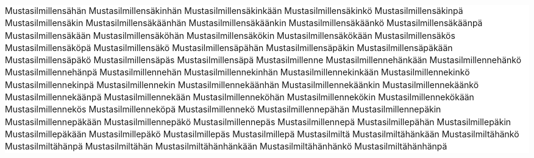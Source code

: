 Mustasilmillensähän
Mustasilmillensäkinhän
Mustasilmillensäkinkään
Mustasilmillensäkinkö
Mustasilmillensäkinpä
Mustasilmillensäkin
Mustasilmillensäkäänhän
Mustasilmillensäkäänkin
Mustasilmillensäkäänkö
Mustasilmillensäkäänpä
Mustasilmillensäkään
Mustasilmillensäköhän
Mustasilmillensäkökin
Mustasilmillensäkökään
Mustasilmillensäkös
Mustasilmillensäköpä
Mustasilmillensäkö
Mustasilmillensäpähän
Mustasilmillensäpäkin
Mustasilmillensäpäkään
Mustasilmillensäpäkö
Mustasilmillensäpäs
Mustasilmillensäpä
Mustasilmillenne
Mustasilmillennehänkään
Mustasilmillennehänkö
Mustasilmillennehänpä
Mustasilmillennehän
Mustasilmillennekinhän
Mustasilmillennekinkään
Mustasilmillennekinkö
Mustasilmillennekinpä
Mustasilmillennekin
Mustasilmillennekäänhän
Mustasilmillennekäänkin
Mustasilmillennekäänkö
Mustasilmillennekäänpä
Mustasilmillennekään
Mustasilmillenneköhän
Mustasilmillennekökin
Mustasilmillennekökään
Mustasilmillennekös
Mustasilmillenneköpä
Mustasilmillennekö
Mustasilmillennepähän
Mustasilmillennepäkin
Mustasilmillennepäkään
Mustasilmillennepäkö
Mustasilmillennepäs
Mustasilmillennepä
Mustasilmillepähän
Mustasilmillepäkin
Mustasilmillepäkään
Mustasilmillepäkö
Mustasilmillepäs
Mustasilmillepä
Mustasilmiltä
Mustasilmiltähänkään
Mustasilmiltähänkö
Mustasilmiltähänpä
Mustasilmiltähän
Mustasilmiltähänhänkään
Mustasilmiltähänhänkö
Mustasilmiltähänhänpä